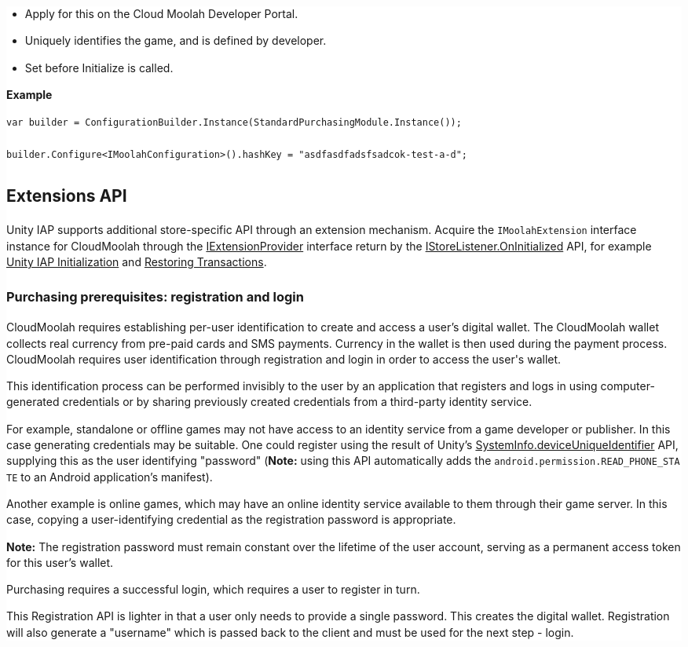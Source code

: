 * Apply for this on the Cloud Moolah Developer Portal.

* Uniquely identifies the game, and is defined by developer.

* Set before Initialize is called.

__Example__

```
var builder = ConfigurationBuilder.Instance(StandardPurchasingModule.Instance());

builder.Configure<IMoolahConfiguration>().hashKey = "asdfasdfadsfsadcok-test-a-d";

```

## Extensions API

Unity IAP supports additional store-specific API through an extension mechanism. Acquire the `IMoolahExtension` interface instance for CloudMoolah through the [IExtensionProvider](https://docs.unity3d.com/ScriptReference/Purchasing.IExtensionProvider.html) interface return by the [IStoreListener.OnInitialized](https://docs.unity3d.com/ScriptReference/Purchasing.IStoreListener.OnInitialized.html) API, for example [Unity IAP Initialization](https://docs.unity3d.com/Manual/UnityIAPInitialization.html) and [Restoring Transactions](https://docs.unity3d.com/Manual/UnityIAPRestoringTransactions.html).

### Purchasing prerequisites: registration and login 

CloudMoolah requires establishing per-user identification to create and access a user’s digital wallet. The CloudMoolah wallet collects real currency from pre-paid cards and SMS payments. Currency in the wallet is then used during the payment process. CloudMoolah requires user identification through registration and login in order to access the user's wallet. 

This identification process can be performed invisibly to the user by an application that registers and logs in using computer-generated credentials or by sharing previously created credentials from a third-party identity service. 

For example, standalone or offline games may not have access to an identity service from a game developer or publisher. In this case generating credentials may be suitable. One could register using the result of Unity’s [SystemInfo.deviceUniqueIdentifier](https://docs.unity3d.com/ScriptReference/SystemInfo-deviceUniqueIdentifier.html) API, supplying this as the user identifying "password" (__Note:__ using this API automatically adds the `android.permission.READ_PHONE_STATE` to an Android application’s manifest).

Another example is online games, which may have an online identity service available to them through their game server. In this case, copying a user-identifying credential as the registration password is appropriate.

__Note:__ The registration password must remain constant over the lifetime of the user account, serving as a permanent access token for this user’s wallet.

Purchasing requires a successful login, which requires a user to register in turn.

This Registration API is lighter in that a user only needs to provide a single password. This creates the digital wallet. Registration will also generate a "username" which is passed back to the client and must be used for the next step - login.
